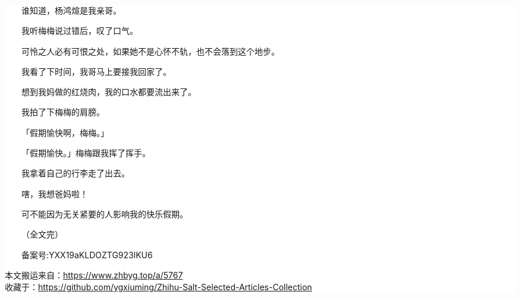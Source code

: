 &emsp;&emsp;谁知道，杨鸿煊是我亲哥。  
  
&emsp;&emsp;我听梅梅说过错后，叹了口气。  
  
&emsp;&emsp;可怜之人必有可恨之处，如果她不是心怀不轨，也不会落到这个地步。  
  
&emsp;&emsp;我看了下时间，我哥马上要接我回家了。  
  
&emsp;&emsp;想到我妈做的红烧肉，我的口水都要流出来了。  
  
&emsp;&emsp;我拍了下梅梅的肩膀。  
  
&emsp;&emsp;「假期愉快啊，梅梅。」  
  
&emsp;&emsp;「假期愉快。」梅梅跟我挥了挥手。  
  
&emsp;&emsp;我拿着自己的行李走了出去。  
  
&emsp;&emsp;嗐，我想爸妈啦！  
  
&emsp;&emsp;可不能因为无关紧要的人影响我的快乐假期。  
  
&emsp;&emsp;（全文完）  
  
&emsp;&emsp;备案号:YXX19aKLDOZTG923lKU6  
  
本文搬运来自：https://www.zhbyg.top/a/5767  
 收藏于：https://github.com/ygxiuming/Zhihu-Salt-Selected-Articles-Collection